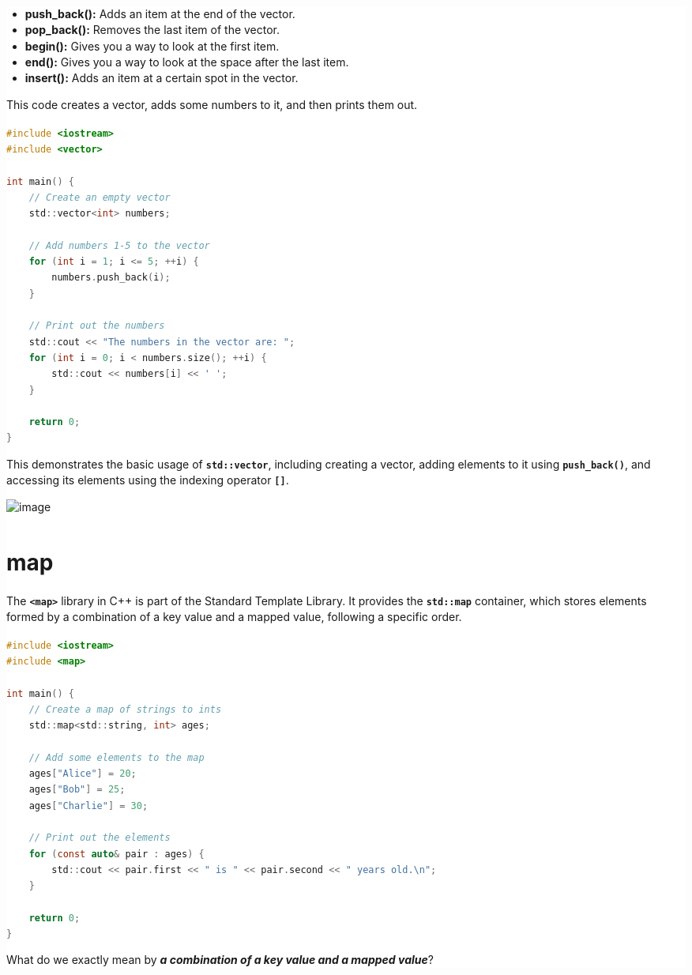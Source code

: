 - **push_back():** Adds an item at the end of the vector.
- **pop_back():** Removes the last item of the vector.
- **begin():** Gives you a way to look at the first item.
- **end():** Gives you a way to look at the space after the last item.
- **insert():** Adds an item at a certain spot in the vector.

This code creates a vector, adds some numbers to it, and then prints them out.

```c
#include <iostream>
#include <vector>

int main() {
    // Create an empty vector
    std::vector<int> numbers;

    // Add numbers 1-5 to the vector
    for (int i = 1; i <= 5; ++i) {
        numbers.push_back(i);
    }

    // Print out the numbers
    std::cout << "The numbers in the vector are: ";
    for (int i = 0; i < numbers.size(); ++i) {
        std::cout << numbers[i] << ' ';
    }

    return 0;
}
```

This demonstrates the basic usage of **`std::vector`**, including creating a vector, adding elements to it using **`push_back()`**, and accessing its elements using the indexing operator **`[]`**.

![image](https://github.com/DebugPrivilege/InsightEngineering/assets/63166600/3e3cc748-4949-4214-a5c4-a739f5f51d4c)


# map

The **`<map>`** library in C++ is part of the Standard Template Library. It provides the **`std::map`** container, which stores elements formed by a combination of a key value and a mapped value, following a specific order.

```c
#include <iostream>
#include <map>

int main() {
    // Create a map of strings to ints
    std::map<std::string, int> ages;

    // Add some elements to the map
    ages["Alice"] = 20;
    ages["Bob"] = 25;
    ages["Charlie"] = 30;

    // Print out the elements
    for (const auto& pair : ages) {
        std::cout << pair.first << " is " << pair.second << " years old.\n";
    }

    return 0;
}
```
What do we exactly mean by ***a combination of a key value and a mapped value***?
